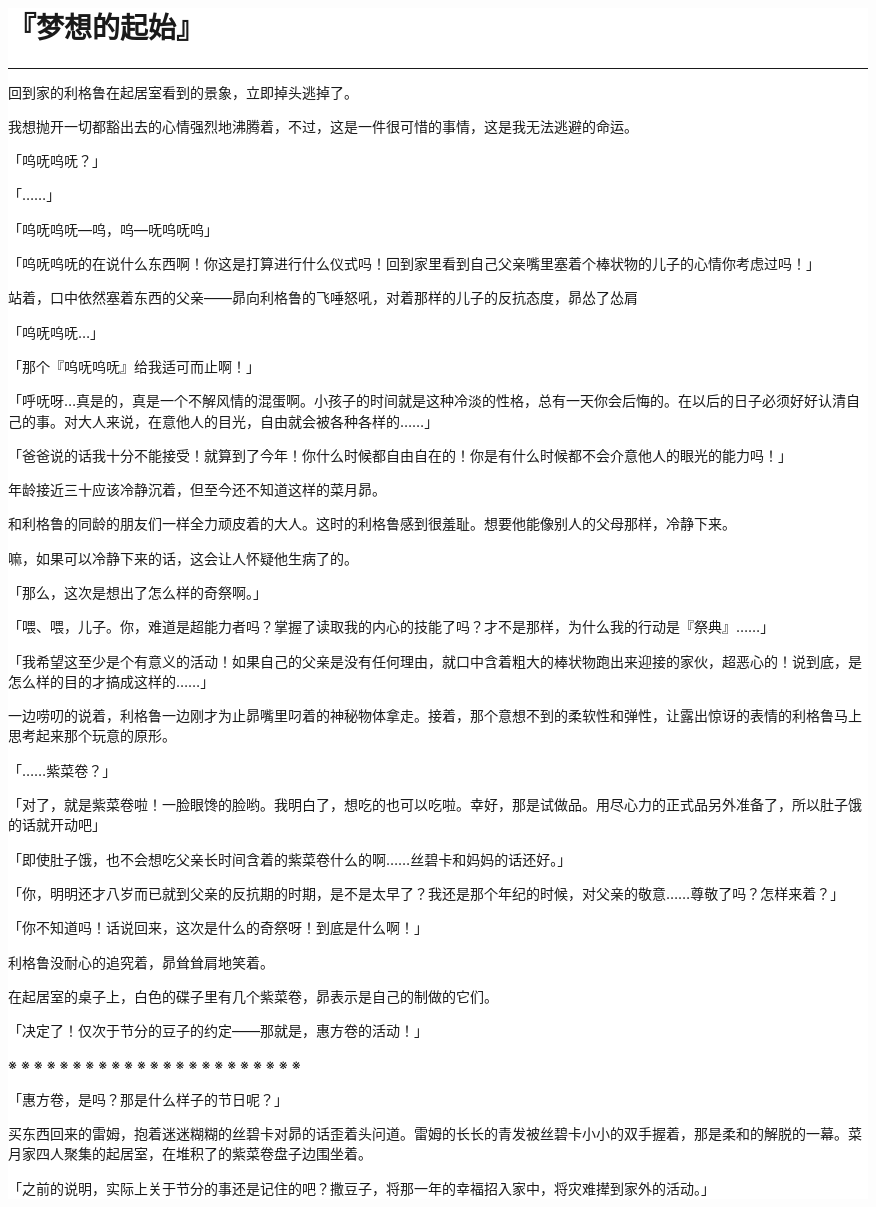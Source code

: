 # 『梦想的起始』

------

回到家的利格鲁在起居室看到的景象，立即掉头逃掉了。

我想抛开一切都豁出去的心情强烈地沸腾着，不过，这是一件很可惜的事情，这是我无法逃避的命运。

「呜呒呜呒？」

「……」

「呜呒呜呒—呜，呜—呒呜呒呜」

「呜呒呜呒的在说什么东西啊！你这是打算进行什么仪式吗！回到家里看到自己父亲嘴里塞着个棒状物的儿子的心情你考虑过吗！」

站着，口中依然塞着东西的父亲——昴向利格鲁的飞唾怒吼，对着那样的儿子的反抗态度，昴怂了怂肩

「呜呒呜呒…」

「那个『呜呒呜呒』给我适可而止啊！」

「呼呒呀…真是的，真是一个不解风情的混蛋啊。小孩子的时间就是这种冷淡的性格，总有一天你会后悔的。在以后的日子必须好好认清自己的事。对大人来说，在意他人的目光，自由就会被各种各样的……」

「爸爸说的话我十分不能接受！就算到了今年！你什么时候都自由自在的！你是有什么时候都不会介意他人的眼光的能力吗！」

年龄接近三十应该冷静沉着，但至今还不知道这样的菜月昴。

和利格鲁的同龄的朋友们一样全力顽皮着的大人。这时的利格鲁感到很羞耻。想要他能像别人的父母那样，冷静下来。

嘛，如果可以冷静下来的话，这会让人怀疑他生病了的。

「那么，这次是想出了怎么样的奇祭啊。」

「喂、喂，儿子。你，难道是超能力者吗？掌握了读取我的内心的技能了吗？才不是那样，为什么我的行动是『祭典』……」

「我希望这至少是个有意义的活动！如果自己的父亲是没有任何理由，就口中含着粗大的棒状物跑出来迎接的家伙，超恶心的！说到底，是怎么样的目的才搞成这样的……」

一边唠叨的说着，利格鲁一边刚才为止昴嘴里叼着的神秘物体拿走。接着，那个意想不到的柔软性和弹性，让露出惊讶的表情的利格鲁马上思考起来那个玩意的原形。

「……紫菜卷？」

「对了，就是紫菜卷啦！一脸眼馋的脸哟。我明白了，想吃的也可以吃啦。幸好，那是试做品。用尽心力的正式品另外准备了，所以肚子饿的话就开动吧」

「即使肚子饿，也不会想吃父亲长时间含着的紫菜卷什么的啊……丝碧卡和妈妈的话还好。」

「你，明明还才八岁而已就到父亲的反抗期的时期，是不是太早了？我还是那个年纪的时候，对父亲的敬意……尊敬了吗？怎样来着？」

「你不知道吗！话说回来，这次是什么的奇祭呀！到底是什么啊！」

利格鲁没耐心的追究着，昴耸耸肩地笑着。

在起居室的桌子上，白色的碟子里有几个紫菜卷，昴表示是自己的制做的它们。

「决定了！仅次于节分的豆子的约定——那就是，惠方卷的活动！」

※ ※ ※ ※ ※ ※ ※ ※ ※ ※ ※ ※ ※ ※ ※ ※ ※ ※ ※ ※ ※ ※ ※

「惠方卷，是吗？那是什么样子的节日呢？」

买东西回来的雷姆，抱着迷迷糊糊的丝碧卡对昴的话歪着头问道。雷姆的长长的青发被丝碧卡小小的双手握着，那是柔和的解脱的一幕。菜月家四人聚集的起居室，在堆积了的紫菜卷盘子边围坐着。

「之前的说明，实际上关于节分的事还是记住的吧？撒豆子，将那一年的幸福招入家中，将灾难撵到家外的活动。」
